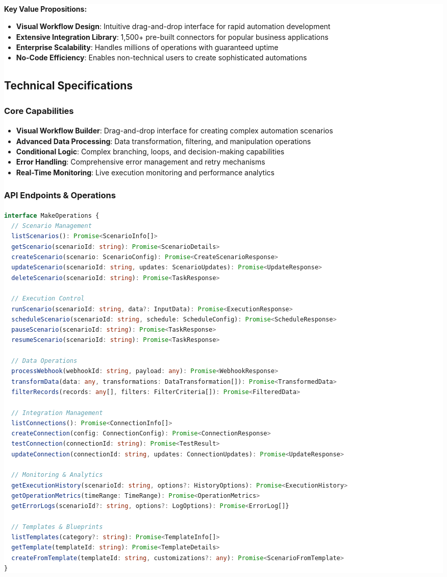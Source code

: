 **Key Value Propositions:**
- **Visual Workflow Design**: Intuitive drag-and-drop interface for rapid automation development
- **Extensive Integration Library**: 1,500+ pre-built connectors for popular business applications
- **Enterprise Scalability**: Handles millions of operations with guaranteed uptime
- **No-Code Efficiency**: Enables non-technical users to create sophisticated automations

## Technical Specifications

### Core Capabilities
- **Visual Workflow Builder**: Drag-and-drop interface for creating complex automation scenarios
- **Advanced Data Processing**: Data transformation, filtering, and manipulation operations
- **Conditional Logic**: Complex branching, loops, and decision-making capabilities
- **Error Handling**: Comprehensive error management and retry mechanisms
- **Real-Time Monitoring**: Live execution monitoring and performance analytics

### API Endpoints & Operations
```typescript
interface MakeOperations {
  // Scenario Management
  listScenarios(): Promise<ScenarioInfo[]>
  getScenario(scenarioId: string): Promise<ScenarioDetails>
  createScenario(scenario: ScenarioConfig): Promise<CreateScenarioResponse>
  updateScenario(scenarioId: string, updates: ScenarioUpdates): Promise<UpdateResponse>
  deleteScenario(scenarioId: string): Promise<TaskResponse>
  
  // Execution Control
  runScenario(scenarioId: string, data?: InputData): Promise<ExecutionResponse>
  scheduleScenario(scenarioId: string, schedule: ScheduleConfig): Promise<ScheduleResponse>
  pauseScenario(scenarioId: string): Promise<TaskResponse>
  resumeScenario(scenarioId: string): Promise<TaskResponse>
  
  // Data Operations
  processWebhook(webhookId: string, payload: any): Promise<WebhookResponse>
  transformData(data: any, transformations: DataTransformation[]): Promise<TransformedData>
  filterRecords(records: any[], filters: FilterCriteria[]): Promise<FilteredData>
  
  // Integration Management
  listConnections(): Promise<ConnectionInfo[]>
  createConnection(config: ConnectionConfig): Promise<ConnectionResponse>
  testConnection(connectionId: string): Promise<TestResult>
  updateConnection(connectionId: string, updates: ConnectionUpdates): Promise<UpdateResponse>
  
  // Monitoring & Analytics
  getExecutionHistory(scenarioId: string, options?: HistoryOptions): Promise<ExecutionHistory>
  getOperationMetrics(timeRange: TimeRange): Promise<OperationMetrics>
  getErrorLogs(scenarioId?: string, options?: LogOptions): Promise<ErrorLog[]}
  
  // Templates & Blueprints
  listTemplates(category?: string): Promise<TemplateInfo[]>
  getTemplate(templateId: string): Promise<TemplateDetails>
  createFromTemplate(templateId: string, customizations?: any): Promise<ScenarioFromTemplate>
}
```
